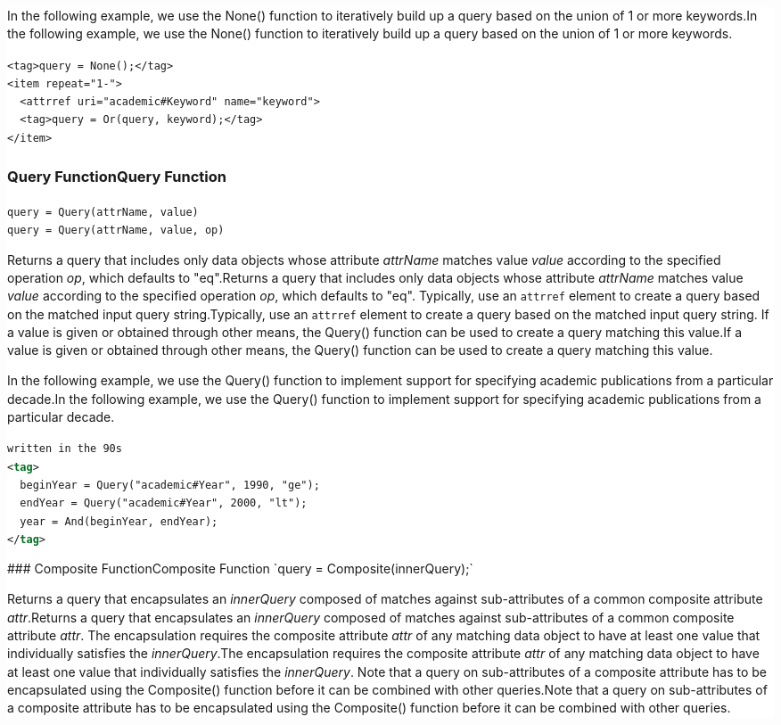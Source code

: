 <span data-ttu-id="3d3b0-157">In the following example, we use the None() function to iteratively build up a query based on the union of 1 or more keywords.</span><span class="sxs-lookup"><span data-stu-id="3d3b0-157">In the following example, we use the None() function to iteratively build up a query based on the union of 1 or more keywords.</span></span>

```
<tag>query = None();</tag>
<item repeat="1-">
  <attrref uri="academic#Keyword" name="keyword">
  <tag>query = Or(query, keyword);</tag>
</item>
```

### <a name="query-function"></a><span data-ttu-id="3d3b0-158">Query Function</span><span class="sxs-lookup"><span data-stu-id="3d3b0-158">Query Function</span></span>
```
query = Query(attrName, value)
query = Query(attrName, value, op)
```

<span data-ttu-id="3d3b0-159">Returns a query that includes only data objects whose attribute *attrName* matches value *value* according to the specified operation *op*, which defaults to "eq".</span><span class="sxs-lookup"><span data-stu-id="3d3b0-159">Returns a query that includes only data objects whose attribute *attrName* matches value *value* according to the specified operation *op*, which defaults to "eq".</span></span>  <span data-ttu-id="3d3b0-160">Typically, use an `attrref` element to create a query based on the matched input query string.</span><span class="sxs-lookup"><span data-stu-id="3d3b0-160">Typically, use an `attrref` element to create a query based on the matched input query string.</span></span>  <span data-ttu-id="3d3b0-161">If a value is given or obtained through other means, the Query() function can be used to create a query matching this value.</span><span class="sxs-lookup"><span data-stu-id="3d3b0-161">If a value is given or obtained through other means, the Query() function can be used to create a query matching this value.</span></span>

<span data-ttu-id="3d3b0-162">In the following example, we use the Query() function to implement support for specifying academic publications from a particular decade.</span><span class="sxs-lookup"><span data-stu-id="3d3b0-162">In the following example, we use the Query() function to implement support for specifying academic publications from a particular decade.</span></span>

```xml
written in the 90s
<tag>
  beginYear = Query("academic#Year", 1990, "ge");
  endYear = Query("academic#Year", 2000, "lt");
  year = And(beginYear, endYear);
</tag>
```

<a name="composite-function"/>
### <a name="composite-function"></a><span data-ttu-id="3d3b0-163">Composite Function</span><span class="sxs-lookup"><span data-stu-id="3d3b0-163">Composite Function</span></span>
`query = Composite(innerQuery);`

<span data-ttu-id="3d3b0-164">Returns a query that encapsulates an *innerQuery* composed of matches against sub-attributes of a common composite attribute *attr*.</span><span class="sxs-lookup"><span data-stu-id="3d3b0-164">Returns a query that encapsulates an *innerQuery* composed of matches against sub-attributes of a common composite attribute *attr*.</span></span>  <span data-ttu-id="3d3b0-165">The encapsulation requires the composite attribute *attr* of any matching data object to have at least one value that individually satisfies the *innerQuery*.</span><span class="sxs-lookup"><span data-stu-id="3d3b0-165">The encapsulation requires the composite attribute *attr* of any matching data object to have at least one value that individually satisfies the *innerQuery*.</span></span>  <span data-ttu-id="3d3b0-166">Note that a query on sub-attributes of a composite attribute has to be encapsulated using the Composite() function before it can be combined with other queries.</span><span class="sxs-lookup"><span data-stu-id="3d3b0-166">Note that a query on sub-attributes of a composite attribute has to be encapsulated using the Composite() function before it can be combined with other queries.</span></span>
